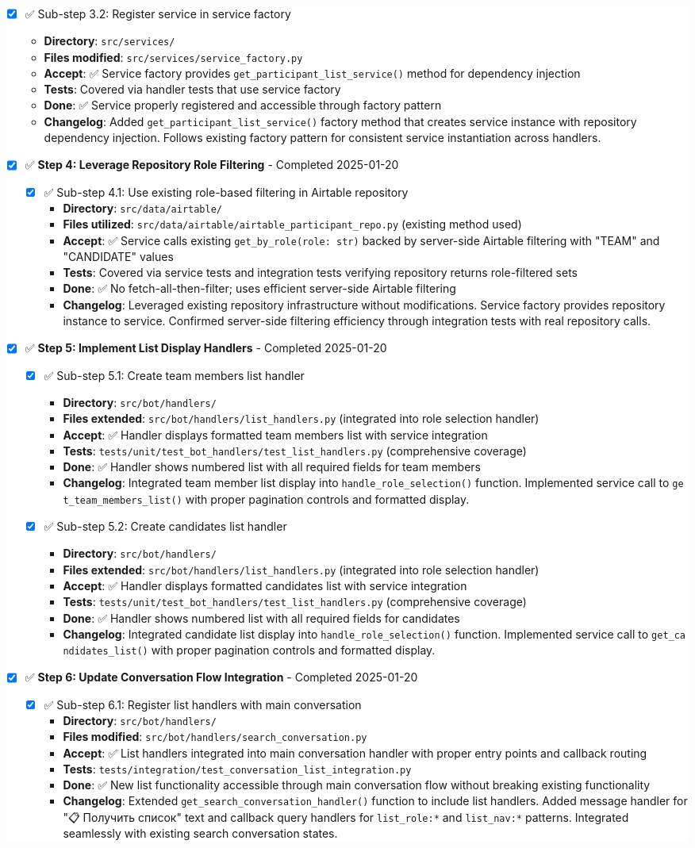   - [x] ✅ Sub-step 3.2: Register service in service factory
    - **Directory**: `src/services/`
    - **Files modified**: `src/services/service_factory.py`
    - **Accept**: ✅ Service factory provides `get_participant_list_service()` method for dependency injection
    - **Tests**: Covered via handler tests that use service factory
    - **Done**: ✅ Service properly registered and accessible through factory pattern
    - **Changelog**: Added `get_participant_list_service()` factory method that creates service instance with repository dependency injection. Follows existing factory pattern for consistent service instantiation across handlers.
    

- [x] ✅ **Step 4: Leverage Repository Role Filtering** - Completed 2025-01-20
  - [x] ✅ Sub-step 4.1: Use existing role-based filtering in Airtable repository
    - **Directory**: `src/data/airtable/`
    - **Files utilized**: `src/data/airtable/airtable_participant_repo.py` (existing method used)
    - **Accept**: ✅ Service calls existing `get_by_role(role: str)` backed by server-side Airtable filtering with "TEAM" and "CANDIDATE" values
    - **Tests**: Covered via service tests and integration tests verifying repository returns role-filtered sets
    - **Done**: ✅ No fetch-all-then-filter; uses efficient server-side Airtable filtering
    - **Changelog**: Leveraged existing repository infrastructure without modifications. Service factory provides repository instance to service. Confirmed server-side filtering efficiency through integration tests with real repository calls.

- [x] ✅ **Step 5: Implement List Display Handlers** - Completed 2025-01-20
  - [x] ✅ Sub-step 5.1: Create team members list handler
    - **Directory**: `src/bot/handlers/`
    - **Files extended**: `src/bot/handlers/list_handlers.py` (integrated into role selection handler)
    - **Accept**: ✅ Handler displays formatted team members list with service integration
    - **Tests**: `tests/unit/test_bot_handlers/test_list_handlers.py` (comprehensive coverage)
    - **Done**: ✅ Handler shows numbered list with all required fields for team members
    - **Changelog**: Integrated team member list display into `handle_role_selection()` function. Implemented service call to `get_team_members_list()` with proper pagination controls and formatted display.
    
  - [x] ✅ Sub-step 5.2: Create candidates list handler  
    - **Directory**: `src/bot/handlers/`
    - **Files extended**: `src/bot/handlers/list_handlers.py` (integrated into role selection handler)
    - **Accept**: ✅ Handler displays formatted candidates list with service integration
    - **Tests**: `tests/unit/test_bot_handlers/test_list_handlers.py` (comprehensive coverage)
    - **Done**: ✅ Handler shows numbered list with all required fields for candidates
    - **Changelog**: Integrated candidate list display into `handle_role_selection()` function. Implemented service call to `get_candidates_list()` with proper pagination controls and formatted display.

- [x] ✅ **Step 6: Update Conversation Flow Integration** - Completed 2025-01-20
  - [x] ✅ Sub-step 6.1: Register list handlers with main conversation
    - **Directory**: `src/bot/handlers/`
    - **Files modified**: `src/bot/handlers/search_conversation.py`
    - **Accept**: ✅ List handlers integrated into main conversation handler with proper entry points and callback routing
    - **Tests**: `tests/integration/test_conversation_list_integration.py`
    - **Done**: ✅ New list functionality accessible through main conversation flow without breaking existing functionality
    - **Changelog**: Extended `get_search_conversation_handler()` function to include list handlers. Added message handler for "📋 Получить список" text and callback query handlers for `list_role:*` and `list_nav:*` patterns. Integrated seamlessly with existing search conversation states.
    